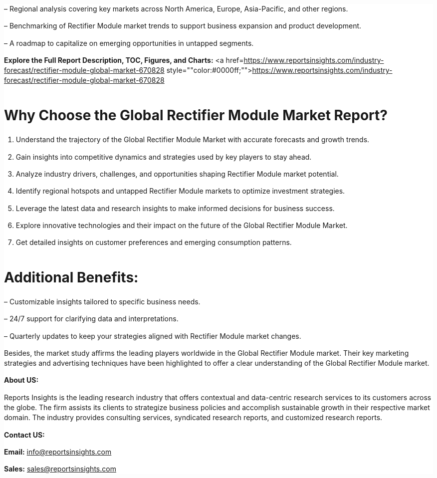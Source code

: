 – Regional analysis covering key markets across North America, Europe, Asia-Pacific, and other regions.

– Benchmarking of Rectifier Module market trends to support business expansion and product development.

– A roadmap to capitalize on emerging opportunities in untapped segments.

<strong>Explore the Full Report Description, TOC, Figures, and Charts:</strong>
<a href=https://www.reportsinsights.com/industry-forecast/rectifier-module-global-market-670828 style=""color:#0000ff;"">https://www.reportsinsights.com/industry-forecast/rectifier-module-global-market-670828</a>

# <strong>Why Choose the Global Rectifier Module Market Report?</strong>

1. Understand the trajectory of the Global Rectifier Module Market with accurate forecasts and growth trends.

2. Gain insights into competitive dynamics and strategies used by key players to stay ahead.

3. Analyze industry drivers, challenges, and opportunities shaping Rectifier Module market potential.

4. Identify regional hotspots and untapped Rectifier Module markets to optimize investment strategies.

5. Leverage the latest data and research insights to make informed decisions for business success.

6. Explore innovative technologies and their impact on the future of the Global Rectifier Module Market.

7. Get detailed insights on customer preferences and emerging consumption patterns.

# <strong>Additional Benefits:</strong>

– Customizable insights tailored to specific business needs.

– 24/7 support for clarifying data and interpretations.

– Quarterly updates to keep your strategies aligned with Rectifier Module market changes.

Besides, the market study affirms the leading players worldwide in the Global Rectifier Module market. Their key marketing strategies and advertising techniques have been highlighted to offer a clear understanding of the Global Rectifier Module market.

<strong><strong>About US</strong>:</strong>

Reports Insights is the leading research industry that offers contextual and data-centric research services to its customers across the globe. The firm assists its clients to strategize business policies and accomplish sustainable growth in their respective market domain. The industry provides consulting services, syndicated research reports, and customized research reports.

<strong>Contact US:</strong>

<p class=><b>Email:</b> <a href=mailto:info@reportsinsights.com>info@reportsinsights.com</a></p>
<p class=><b>Sales:</b> <a href=mailto:sales@reportsinsights.com>sales@reportsinsights.com</a></p>
